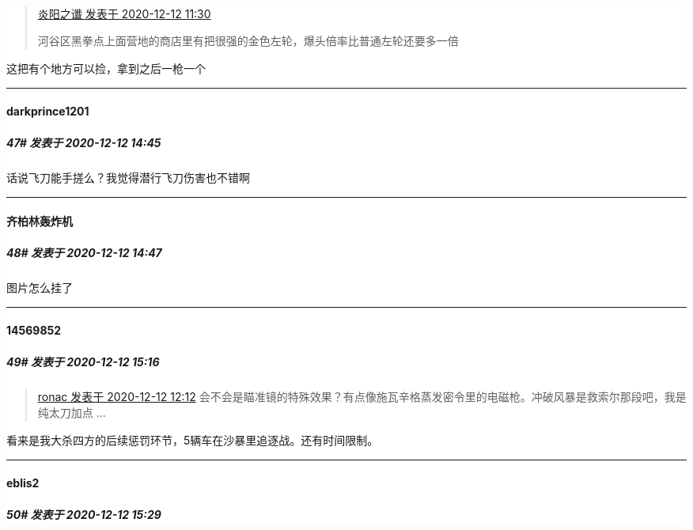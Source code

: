 
<blockquote><a href="httphttps://bbs.saraba1st.com/2b/forum.php?mod=redirect&amp;goto=findpost&amp;pid=49693881&amp;ptid=1976834" target="_blank">炎阳之谶 发表于 2020-12-12 11:30</a>

河谷区黑拳点上面营地的商店里有把很强的金色左轮，爆头倍率比普通左轮还要多一倍</blockquote>
这把有个地方可以捡，拿到之后一枪一个







*****

####  darkprince1201  
##### 47#       发表于 2020-12-12 14:45




话说飞刀能手搓么？我觉得潜行飞刀伤害也不错啊







*****

####  齐柏林轰炸机  
##### 48#       发表于 2020-12-12 14:47




图片怎么挂了







*****

####  14569852  
##### 49#       发表于 2020-12-12 15:16



<blockquote><a href="httphttps://bbs.saraba1st.com/2b/forum.php?mod=redirect&amp;goto=findpost&amp;pid=49694373&amp;ptid=1976834" target="_blank">ronac 发表于 2020-12-12 12:12</a>
会不会是瞄准镜的特殊效果？有点像施瓦辛格蒸发密令里的电磁枪。冲破风暴是救索尔那段吧，我是纯太刀加点 ...</blockquote>
看来是我大杀四方的后续惩罚环节，5辆车在沙暴里追逐战。还有时间限制。







*****

####  eblis2  
##### 50#       发表于 2020-12-12 15:29
